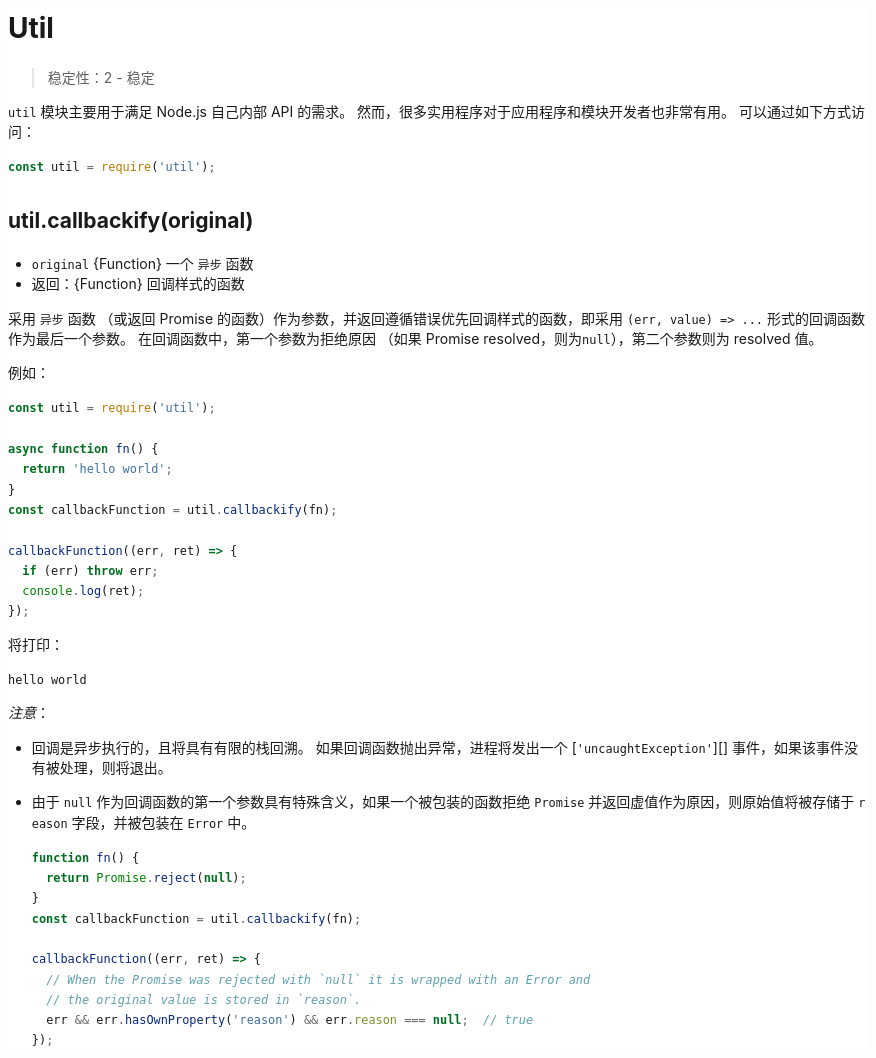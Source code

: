 # Util



> 稳定性：2 - 稳定

`util` 模块主要用于满足 Node.js 自己内部 API 的需求。 然而，很多实用程序对于应用程序和模块开发者也非常有用。 可以通过如下方式访问：

```js
const util = require('util');
```

## util.callbackify(original)


* `original` {Function} 一个 `异步` 函数
* 返回：{Function} 回调样式的函数

采用 `异步` 函数 （或返回 Promise 的函数）作为参数，并返回遵循错误优先回调样式的函数，即采用 `(err, value) => ...` 形式的回调函数作为最后一个参数。 在回调函数中，第一个参数为拒绝原因 （如果 Promise resolved，则为`null`），第二个参数则为 resolved 值。

例如：

```js
const util = require('util');

async function fn() {
  return 'hello world';
}
const callbackFunction = util.callbackify(fn);

callbackFunction((err, ret) => {
  if (err) throw err;
  console.log(ret);
});
```

将打印：

```txt
hello world
```

*注意*：

* 回调是异步执行的，且将具有有限的栈回溯。 如果回调函数抛出异常，进程将发出一个 [`'uncaughtException'`][] 事件，如果该事件没有被处理，则将退出。

* 由于 `null` 作为回调函数的第一个参数具有特殊含义，如果一个被包装的函数拒绝 `Promise` 并返回虚值作为原因，则原始值将被存储于 `reason` 字段，并被包装在 `Error` 中。
  ```js
  function fn() {
    return Promise.reject(null);
  }
  const callbackFunction = util.callbackify(fn);

  callbackFunction((err, ret) => {
    // When the Promise was rejected with `null` it is wrapped with an Error and
    // the original value is stored in `reason`.
    err && err.hasOwnProperty('reason') && err.reason === null;  // true
  });
  ```
